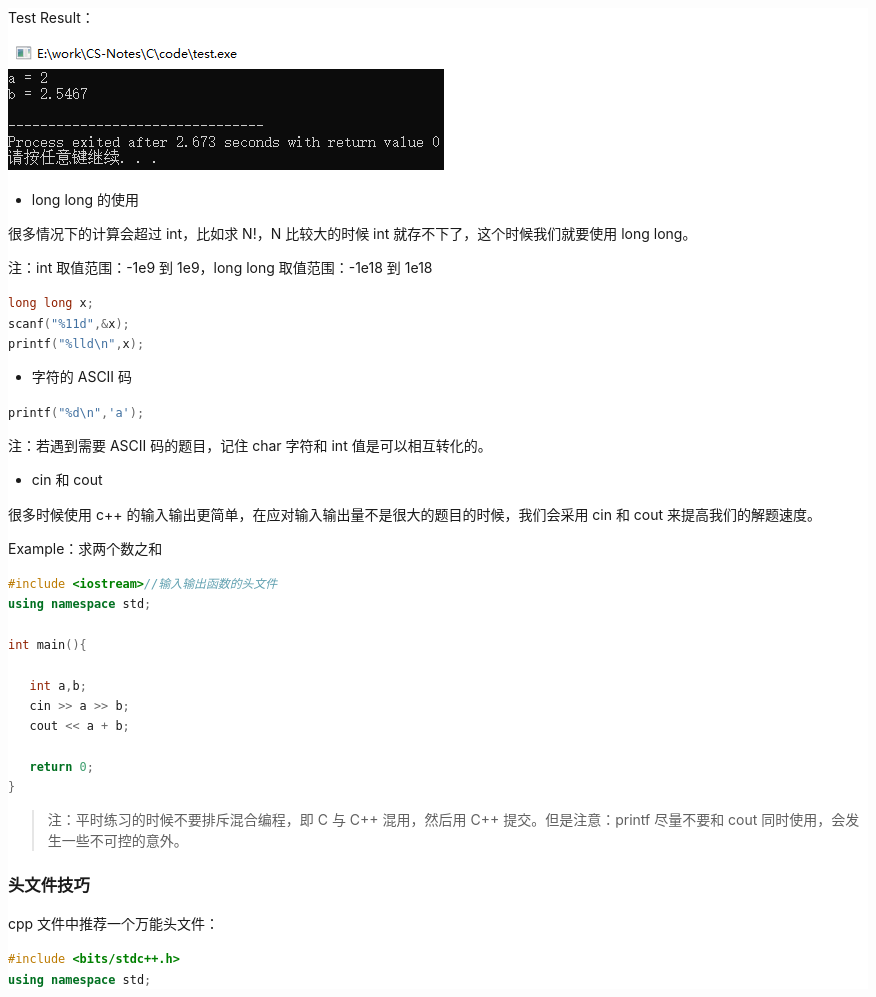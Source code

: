 Test Result：

![image-20200321110921091](../images/image-20200321110921091.png)

* long long 的使用

很多情况下的计算会超过 int，比如求 N!，N 比较大的时候 int 就存不下了，这个时候我们就要使用 long long。

注：int 取值范围：-1e9 到 1e9，long long 取值范围：-1e18 到 1e18

```c
long long x;
scanf("%11d",&x);
printf("%lld\n",x);
```

* 字符的 ASCII 码

```c
printf("%d\n",'a');
```

注：若遇到需要 ASCII 码的题目，记住 char 字符和 int 值是可以相互转化的。

* cin 和 cout

很多时候使用 c++ 的输入输出更简单，在应对输入输出量不是很大的题目的时候，我们会采用 cin 和 cout 来提高我们的解题速度。

Example：求两个数之和

 ```cpp
#include <iostream>//输入输出函数的头文件 
using namespace std;

int main(){
	
	int a,b;
	cin >> a >> b;
	cout << a + b;
	
	return 0;
} 
 ```

> 注：平时练习的时候不要排斥混合编程，即 C 与 C++ 混用，然后用 C++ 提交。但是注意：printf 尽量不要和 cout 同时使用，会发生一些不可控的意外。

### 头文件技巧

cpp 文件中推荐一个万能头文件：

```cpp
#include <bits/stdc++.h>
using namespace std;
```
